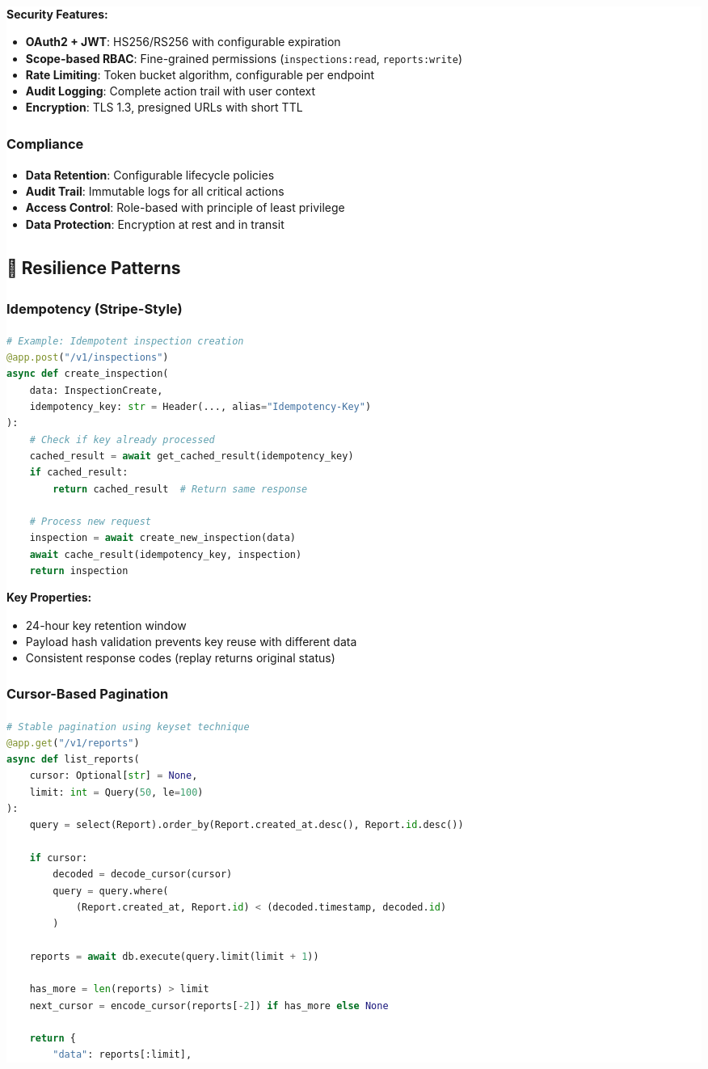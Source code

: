 **Security Features:**
- **OAuth2 + JWT**: HS256/RS256 with configurable expiration
- **Scope-based RBAC**: Fine-grained permissions (`inspections:read`, `reports:write`)
- **Rate Limiting**: Token bucket algorithm, configurable per endpoint
- **Audit Logging**: Complete action trail with user context
- **Encryption**: TLS 1.3, presigned URLs with short TTL

### Compliance
- **Data Retention**: Configurable lifecycle policies
- **Audit Trail**: Immutable logs for all critical actions
- **Access Control**: Role-based with principle of least privilege
- **Data Protection**: Encryption at rest and in transit

## 🔄 Resilience Patterns

### Idempotency (Stripe-Style)

```python
# Example: Idempotent inspection creation
@app.post("/v1/inspections")
async def create_inspection(
    data: InspectionCreate,
    idempotency_key: str = Header(..., alias="Idempotency-Key")
):
    # Check if key already processed
    cached_result = await get_cached_result(idempotency_key)
    if cached_result:
        return cached_result  # Return same response
    
    # Process new request
    inspection = await create_new_inspection(data)
    await cache_result(idempotency_key, inspection)
    return inspection
```

**Key Properties:**
- 24-hour key retention window
- Payload hash validation prevents key reuse with different data
- Consistent response codes (replay returns original status)

### Cursor-Based Pagination

```python
# Stable pagination using keyset technique
@app.get("/v1/reports")
async def list_reports(
    cursor: Optional[str] = None,
    limit: int = Query(50, le=100)
):
    query = select(Report).order_by(Report.created_at.desc(), Report.id.desc())
    
    if cursor:
        decoded = decode_cursor(cursor)
        query = query.where(
            (Report.created_at, Report.id) < (decoded.timestamp, decoded.id)
        )
    
    reports = await db.execute(query.limit(limit + 1))
    
    has_more = len(reports) > limit
    next_cursor = encode_cursor(reports[-2]) if has_more else None
    
    return {
        "data": reports[:limit],
```